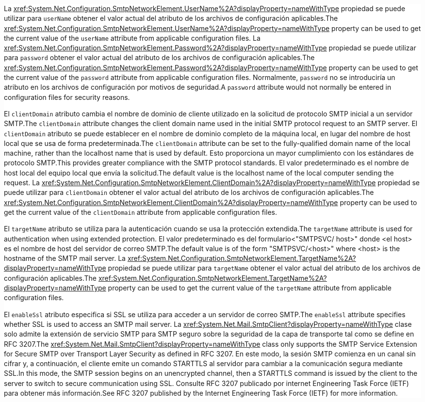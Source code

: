 <span data-ttu-id="93b4a-149">La <xref:System.Net.Configuration.SmtpNetworkElement.UserName%2A?displayProperty=nameWithType> propiedad se puede utilizar para `userName` obtener el valor actual del atributo de los archivos de configuración aplicables.</span><span class="sxs-lookup"><span data-stu-id="93b4a-149">The <xref:System.Net.Configuration.SmtpNetworkElement.UserName%2A?displayProperty=nameWithType> property can be used to get the current value of the `userName` attribute from applicable configuration files.</span></span> <span data-ttu-id="93b4a-150">La <xref:System.Net.Configuration.SmtpNetworkElement.Password%2A?displayProperty=nameWithType> propiedad se puede utilizar para `password` obtener el valor actual del atributo de los archivos de configuración aplicables.</span><span class="sxs-lookup"><span data-stu-id="93b4a-150">The <xref:System.Net.Configuration.SmtpNetworkElement.Password%2A?displayProperty=nameWithType> property can be used to get the current value of the `password` attribute from applicable configuration files.</span></span> <span data-ttu-id="93b4a-151">Normalmente, `password` no se introduciría un atributo en los archivos de configuración por motivos de seguridad.</span><span class="sxs-lookup"><span data-stu-id="93b4a-151">A `password` attribute would not normally be entered in configuration files for security reasons.</span></span>  
  
 <span data-ttu-id="93b4a-152">El `clientDomain` atributo cambia el nombre de dominio de cliente utilizado en la solicitud de protocolo SMTP inicial a un servidor SMTP.</span><span class="sxs-lookup"><span data-stu-id="93b4a-152">The `clientDomain` attribute changes the client domain name used in the initial SMTP protocol request to an SMTP server.</span></span> <span data-ttu-id="93b4a-153">El `clientDomain` atributo se puede establecer en el nombre de dominio completo de la máquina local, en lugar del nombre de host local que se usa de forma predeterminada.</span><span class="sxs-lookup"><span data-stu-id="93b4a-153">The `clientDomain` attribute can be set to the fully-qualified domain name of the local machine, rather than the localhost name that is used by default.</span></span> <span data-ttu-id="93b4a-154">Esto proporciona un mayor cumplimiento con los estándares de protocolo SMTP.</span><span class="sxs-lookup"><span data-stu-id="93b4a-154">This provides greater compliance with the SMTP protocol standards.</span></span> <span data-ttu-id="93b4a-155">El valor predeterminado es el nombre de host local del equipo local que envía la solicitud.</span><span class="sxs-lookup"><span data-stu-id="93b4a-155">The default value is the localhost name of the local computer sending the request.</span></span> <span data-ttu-id="93b4a-156">La <xref:System.Net.Configuration.SmtpNetworkElement.ClientDomain%2A?displayProperty=nameWithType> propiedad se puede utilizar para `clientDomain` obtener el valor actual del atributo de los archivos de configuración aplicables.</span><span class="sxs-lookup"><span data-stu-id="93b4a-156">The <xref:System.Net.Configuration.SmtpNetworkElement.ClientDomain%2A?displayProperty=nameWithType> property can be used to get the current value of the `clientDomain` attribute from applicable configuration files.</span></span>  
  
 <span data-ttu-id="93b4a-157">El `targetName` atributo se utiliza para la autenticación cuando se usa la protección extendida.</span><span class="sxs-lookup"><span data-stu-id="93b4a-157">The `targetName` attribute is used for authentication when using extended protection.</span></span> <span data-ttu-id="93b4a-158">El valor predeterminado es del formulario\<"SMTPSVC/ host>" donde \<el host> es el nombre de host del servidor de correo SMTP.</span><span class="sxs-lookup"><span data-stu-id="93b4a-158">The default value is of the form "SMTPSVC/\<host>" where \<host> is the hostname of the SMTP mail server.</span></span> <span data-ttu-id="93b4a-159">La <xref:System.Net.Configuration.SmtpNetworkElement.TargetName%2A?displayProperty=nameWithType> propiedad se puede utilizar para `targetName` obtener el valor actual del atributo de los archivos de configuración aplicables.</span><span class="sxs-lookup"><span data-stu-id="93b4a-159">The <xref:System.Net.Configuration.SmtpNetworkElement.TargetName%2A?displayProperty=nameWithType> property can be used to get the current value of the `targetName` attribute from applicable configuration files.</span></span>  
  
 <span data-ttu-id="93b4a-160">El `enableSsl` atributo especifica si SSL se utiliza para acceder a un servidor de correo SMTP.</span><span class="sxs-lookup"><span data-stu-id="93b4a-160">The `enableSsl` attribute specifies whether SSL is used to access an SMTP mail server.</span></span> <span data-ttu-id="93b4a-161">La <xref:System.Net.Mail.SmtpClient?displayProperty=nameWithType> clase solo admite la extensión de servicio SMTP para SMTP seguro sobre la seguridad de la capa de transporte tal como se define en RFC 3207.</span><span class="sxs-lookup"><span data-stu-id="93b4a-161">The <xref:System.Net.Mail.SmtpClient?displayProperty=nameWithType> class only supports the SMTP Service Extension for Secure SMTP over Transport Layer Security as defined in RFC 3207.</span></span> <span data-ttu-id="93b4a-162">En este modo, la sesión SMTP comienza en un canal sin cifrar y, a continuación, el cliente emite un comando STARTTLS al servidor para cambiar a la comunicación segura mediante SSL.</span><span class="sxs-lookup"><span data-stu-id="93b4a-162">In this mode, the SMTP session begins on an unencrypted channel, then a STARTTLS command is issued by the client to the server to switch to secure communication using SSL.</span></span> <span data-ttu-id="93b4a-163">Consulte RFC 3207 publicado por internet Engineering Task Force (IETF) para obtener más información.</span><span class="sxs-lookup"><span data-stu-id="93b4a-163">See RFC 3207 published by the Internet Engineering Task Force (IETF) for more information.</span></span>  
  